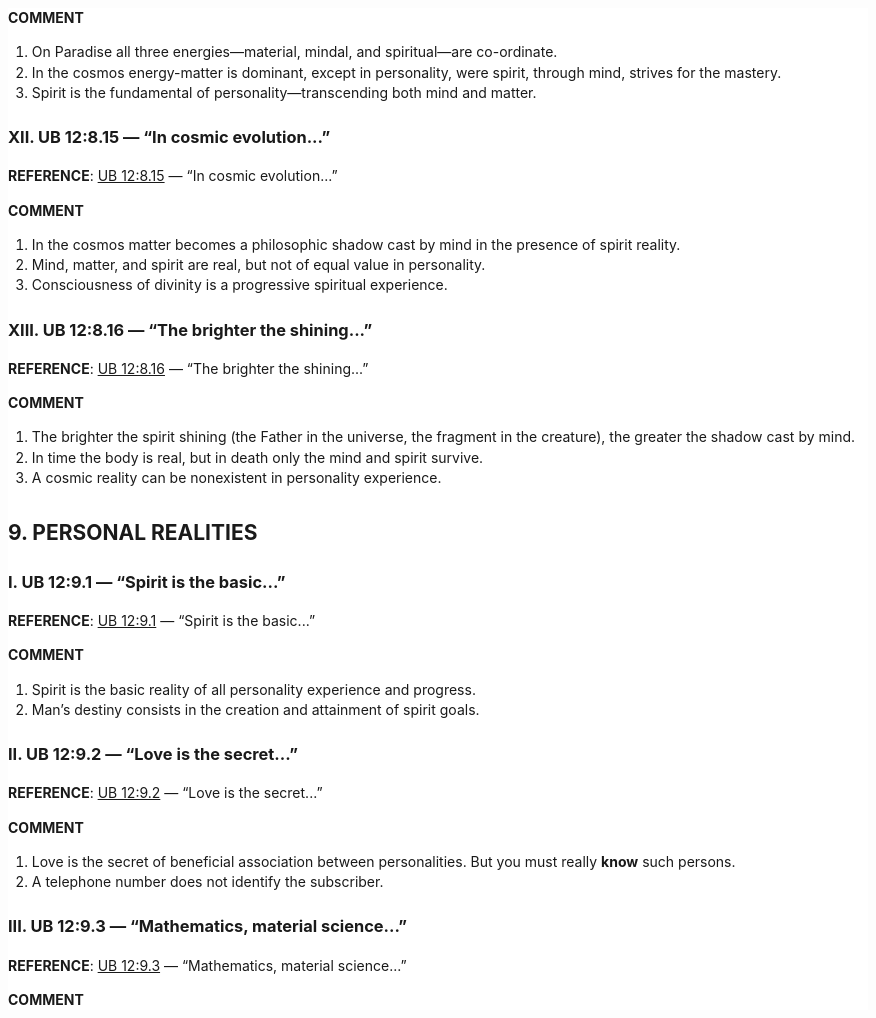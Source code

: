 **COMMENT**

1. On Paradise all three energies—material, mindal, and spiritual—are co-ordinate.
2. In the cosmos energy-matter is dominant, except in personality, were spirit, through mind, strives for the mastery.
3. Spirit is the fundamental of personality—transcending both mind and matter.

### XII. UB 12:8.15 — “In cosmic evolution...”

**REFERENCE**: [UB 12:8.15](/en/The_Urantia_Book/12#p8_15) — “In cosmic evolution...”

**COMMENT**

1. In the cosmos matter becomes a philosophic shadow cast by mind in the presence of spirit reality.
2. Mind, matter, and spirit are real, but not of equal value in personality.
3. Consciousness of divinity is a progressive spiritual experience.

### XIII. UB 12:8.16 — “The brighter the shining...”

**REFERENCE**: [UB 12:8.16](/en/The_Urantia_Book/12#p8_16) — “The brighter the shining...”

**COMMENT**

1. The brighter the spirit shining (the Father in the universe, the fragment in the creature), the greater the shadow cast by mind.
2. In time the body is real, but in death only the mind and spirit survive.
3. A cosmic reality can be nonexistent in personality experience.

## 9. PERSONAL REALITIES

### I. UB 12:9.1 — “Spirit is the basic...”

**REFERENCE**: [UB 12:9.1](/en/The_Urantia_Book/12#p9_1) — “Spirit is the basic...”

**COMMENT**

1. Spirit is the basic reality of all personality experience and progress.
2. Man’s destiny consists in the creation and attainment of spirit goals.

### II. UB 12:9.2 — “Love is the secret...”

**REFERENCE**: [UB 12:9.2](/en/The_Urantia_Book/12#p9_2) — “Love is the secret...”

**COMMENT**

1. Love is the secret of beneficial association between personalities. But you must really **know** such persons.
2. A telephone number does not identify the subscriber.

### III. UB 12:9.3 — “Mathematics, material science...”

**REFERENCE**: [UB 12:9.3](/en/The_Urantia_Book/12#p9_3) — “Mathematics, material science...”

**COMMENT**
